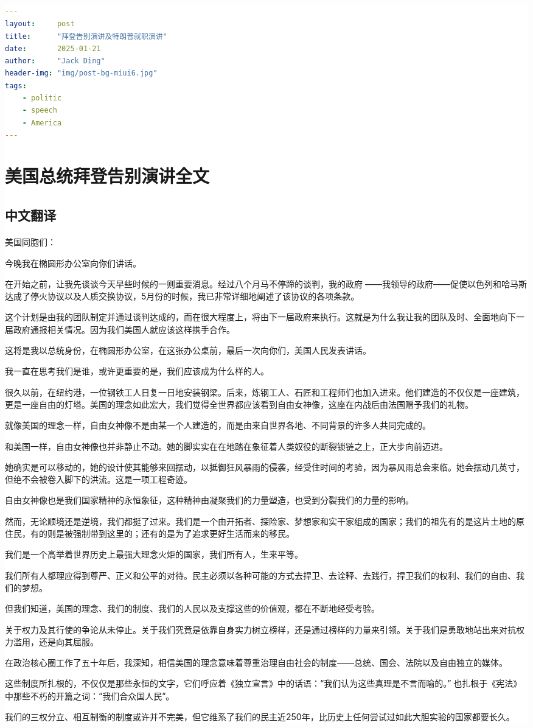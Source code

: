 ```yaml
---
layout:     post
title:      "拜登告别演讲及特朗普就职演讲"
date:       2025-01-21
author:     "Jack Ding"
header-img: "img/post-bg-miui6.jpg"
tags:
    - politic
    - speech
    - America
---
```


# 美国总统拜登告别演讲全文

## 中文翻译

美国同胞们：

今晚我在椭圆形办公室向你们讲话。

在开始之前，让我先谈谈今天早些时候的一则重要消息。经过八个月马不停蹄的谈判，我的政府 ——我领导的政府——促使以色列和哈马斯达成了停火协议以及人质交换协议，5月份的时候，我已非常详细地阐述了该协议的各项条款。

这个计划是由我的团队制定并通过谈判达成的，而在很大程度上，将由下一届政府来执行。这就是为什么我让我的团队及时、全面地向下一届政府通报相关情况。因为我们美国人就应该这样携手合作。

这将是我以总统身份，在椭圆形办公室，在这张办公桌前，最后一次向你们，美国人民发表讲话。

我一直在思考我们是谁，或许更重要的是，我们应该成为什么样的人。

很久以前，在纽约港，一位钢铁工人日复一日地安装钢梁。后来，炼钢工人、石匠和工程师们也加入进来。他们建造的不仅仅是一座建筑，更是一座自由的灯塔。美国的理念如此宏大，我们觉得全世界都应该看到自由女神像，这座在内战后由法国赠予我们的礼物。

就像美国的理念一样，自由女神像不是由某一个人建造的，而是由来自世界各地、不同背景的许多人共同完成的。

和美国一样，自由女神像也并非静止不动。她的脚实实在在地踏在象征着人类奴役的断裂锁链之上，正大步向前迈进。

她确实是可以移动的，她的设计使其能够来回摆动，以抵御狂风暴雨的侵袭，经受住时间的考验，因为暴风雨总会来临。她会摆动几英寸，但绝不会被卷入脚下的洪流。这是一项工程奇迹。

自由女神像也是我们国家精神的永恒象征，这种精神由凝聚我们的力量塑造，也受到分裂我们的力量的影响。

然而，无论顺境还是逆境，我们都挺了过来。我们是一个由开拓者、探险家、梦想家和实干家组成的国家；我们的祖先有的是这片土地的原住民，有的则是被强制带到这里的；还有的是为了追求更好生活而来的移民。

我们是一个高举着世界历史上最强大理念火炬的国家，我们所有人，生来平等。

我们所有人都理应得到尊严、正义和公平的对待。民主必须以各种可能的方式去捍卫、去诠释、去践行，捍卫我们的权利、我们的自由、我们的梦想。

但我们知道，美国的理念、我们的制度、我们的人民以及支撑这些的价值观，都在不断地经受考验。

关于权力及其行使的争论从未停止。关于我们究竟是依靠自身实力树立榜样，还是通过榜样的力量来引领。关于我们是勇敢地站出来对抗权力滥用，还是向其屈服。

在政治核心圈工作了五十年后，我深知，相信美国的理念意味着尊重治理自由社会的制度——总统、国会、法院以及自由独立的媒体。

这些制度所扎根的，不仅仅是那些永恒的文字，它们呼应着《独立宣言》中的话语：“我们认为这些真理是不言而喻的。” 也扎根于《宪法》中那些不朽的开篇之词：“我们合众国人民”。

我们的三权分立、相互制衡的制度或许并不完美，但它维系了我们的民主近250年，比历史上任何尝试过如此大胆实验的国家都要长久。
